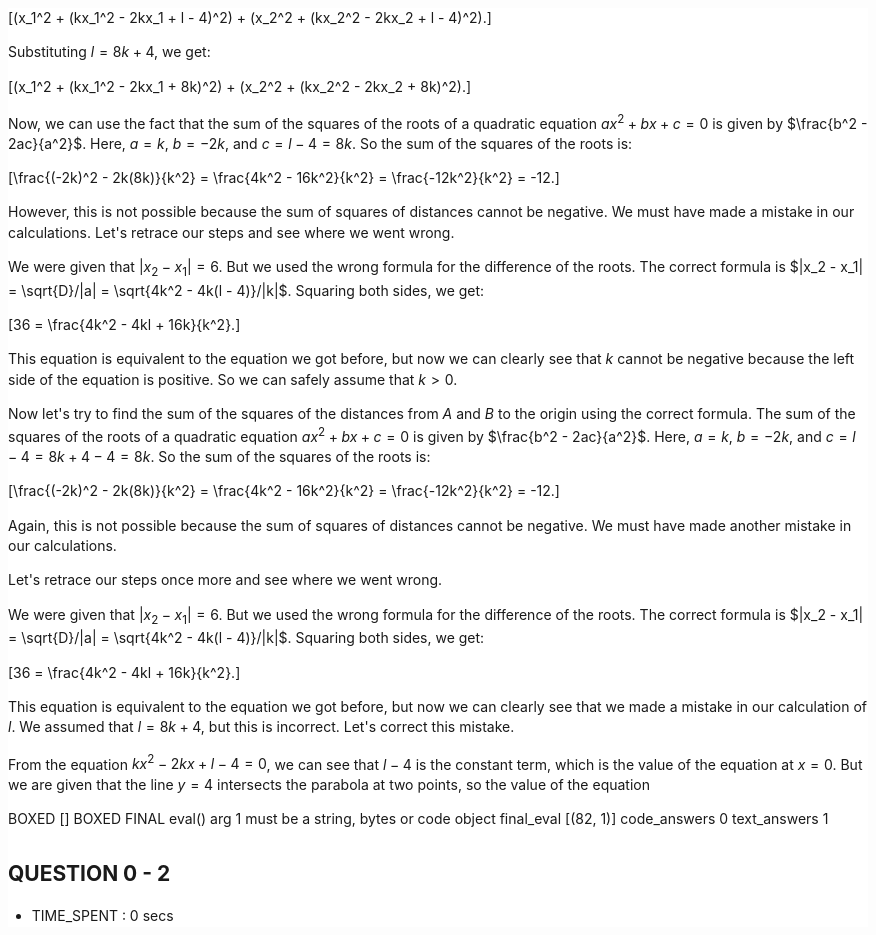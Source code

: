 \[(x_1^2 + (kx_1^2 - 2kx_1 + l - 4)^2) + (x_2^2 + (kx_2^2 - 2kx_2 + l - 4)^2).\]

Substituting $l = 8k + 4$, we get:

\[(x_1^2 + (kx_1^2 - 2kx_1 + 8k)^2) + (x_2^2 + (kx_2^2 - 2kx_2 + 8k)^2).\]

Now, we can use the fact that the sum of the squares of the roots of a quadratic equation $ax^2 + bx + c = 0$ is given by $\frac{b^2 - 2ac}{a^2}$. Here, $a = k$, $b = -2k$, and $c = l - 4 = 8k$. So the sum of the squares of the roots is:

\[\frac{(-2k)^2 - 2k(8k)}{k^2} = \frac{4k^2 - 16k^2}{k^2} = \frac{-12k^2}{k^2} = -12.\]

However, this is not possible because the sum of squares of distances cannot be negative. We must have made a mistake in our calculations. Let's retrace our steps and see where we went wrong.

We were given that $|x_2 - x_1| = 6$. But we used the wrong formula for the difference of the roots. The correct formula is $|x_2 - x_1| = \sqrt{D}/|a| = \sqrt{4k^2 - 4k(l - 4)}/|k|$. Squaring both sides, we get:

\[36 = \frac{4k^2 - 4kl + 16k}{k^2}.\]

This equation is equivalent to the equation we got before, but now we can clearly see that $k$ cannot be negative because the left side of the equation is positive. So we can safely assume that $k > 0$.

Now let's try to find the sum of the squares of the distances from $A$ and $B$ to the origin using the correct formula. The sum of the squares of the roots of a quadratic equation $ax^2 + bx + c = 0$ is given by $\frac{b^2 - 2ac}{a^2}$. Here, $a = k$, $b = -2k$, and $c = l - 4 = 8k + 4 - 4 = 8k$. So the sum of the squares of the roots is:

\[\frac{(-2k)^2 - 2k(8k)}{k^2} = \frac{4k^2 - 16k^2}{k^2} = \frac{-12k^2}{k^2} = -12.\]

Again, this is not possible because the sum of squares of distances cannot be negative. We must have made another mistake in our calculations.

Let's retrace our steps once more and see where we went wrong.

We were given that $|x_2 - x_1| = 6$. But we used the wrong formula for the difference of the roots. The correct formula is $|x_2 - x_1| = \sqrt{D}/|a| = \sqrt{4k^2 - 4k(l - 4)}/|k|$. Squaring both sides, we get:

\[36 = \frac{4k^2 - 4kl + 16k}{k^2}.\]

This equation is equivalent to the equation we got before, but now we can clearly see that we made a mistake in our calculation of $l$. We assumed that $l = 8k + 4$, but this is incorrect. Let's correct this mistake.

From the equation $kx^2 - 2kx + l - 4 = 0$, we can see that $l - 4$ is the constant term, which is the value of the equation at $x = 0$. But we are given that the line $y = 4$ intersects the parabola at two points, so the value of the equation

BOXED []
BOXED FINAL 
eval() arg 1 must be a string, bytes or code object final_eval
[(82, 1)]
code_answers 0 text_answers 1



## QUESTION 0 - 2 
- TIME_SPENT : 0 secs

